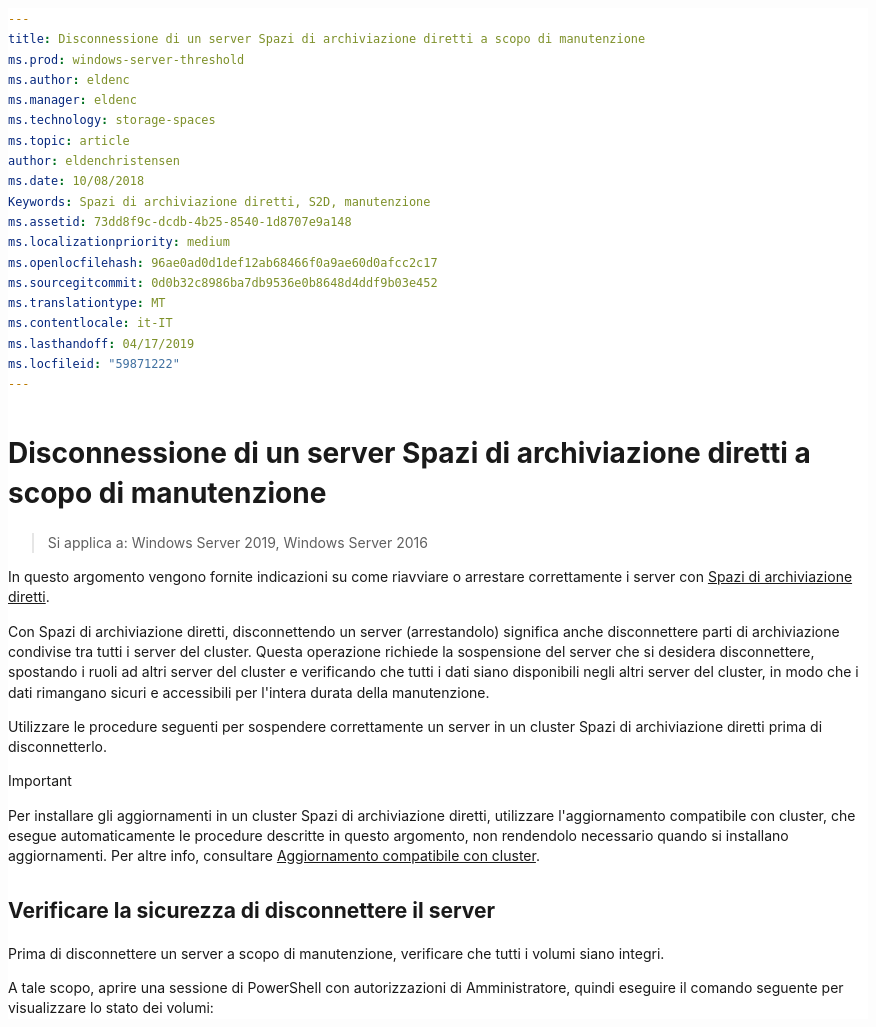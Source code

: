 ```yaml
---
title: Disconnessione di un server Spazi di archiviazione diretti a scopo di manutenzione
ms.prod: windows-server-threshold
ms.author: eldenc
ms.manager: eldenc
ms.technology: storage-spaces
ms.topic: article
author: eldenchristensen
ms.date: 10/08/2018
Keywords: Spazi di archiviazione diretti, S2D, manutenzione
ms.assetid: 73dd8f9c-dcdb-4b25-8540-1d8707e9a148
ms.localizationpriority: medium
ms.openlocfilehash: 96ae0ad0d1def12ab68466f0a9ae60d0afcc2c17
ms.sourcegitcommit: 0d0b32c8986ba7db9536e0b8648d4ddf9b03e452
ms.translationtype: MT
ms.contentlocale: it-IT
ms.lasthandoff: 04/17/2019
ms.locfileid: "59871222"
---
```

# <a name="taking-a-storage-spaces-direct-server-offline-for-maintenance"></a>Disconnessione di un server Spazi di archiviazione diretti a scopo di manutenzione

> Si applica a: Windows Server 2019, Windows Server 2016

In questo argomento vengono fornite indicazioni su come riavviare o arrestare correttamente i server con [Spazi di archiviazione diretti](storage-spaces-direct-overview.md).

Con Spazi di archiviazione diretti, disconnettendo un server (arrestandolo) significa anche disconnettere parti di archiviazione condivise tra tutti i server del cluster. Questa operazione richiede la sospensione del server che si desidera disconnettere, spostando i ruoli ad altri server del cluster e verificando che tutti i dati siano disponibili negli altri server del cluster, in modo che i dati rimangano sicuri e accessibili per l'intera durata della manutenzione.

Utilizzare le procedure seguenti per sospendere correttamente un server in un cluster Spazi di archiviazione diretti prima di disconnetterlo. 

   > [!IMPORTANT]
   > Per installare gli aggiornamenti in un cluster Spazi di archiviazione diretti, utilizzare l'aggiornamento compatibile con cluster, che esegue automaticamente le procedure descritte in questo argomento, non rendendolo necessario quando si installano aggiornamenti. Per altre info, consultare [Aggiornamento compatibile con cluster](https://technet.microsoft.com/library/hh831694.aspx).

## <a name="verifying-its-safe-to-take-the-server-offline"></a>Verificare la sicurezza di disconnettere il server

Prima di disconnettere un server a scopo di manutenzione, verificare che tutti i volumi siano integri.

A tale scopo, aprire una sessione di PowerShell con autorizzazioni di Amministratore, quindi eseguire il comando seguente per visualizzare lo stato dei volumi:
